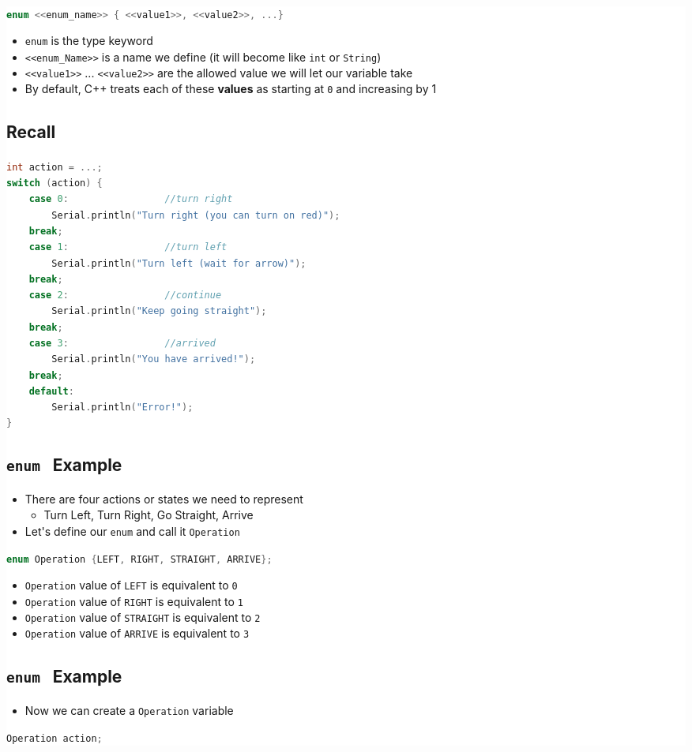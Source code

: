 ```c++
enum <<enum_name>> { <<value1>>, <<value2>>, ...}
```

* `enum` is the type keyword 
* `<<enum_Name>>` is a name we define (it will become like `int` or `String`)
* `<<value1>>` ... `<<value2>>` are the allowed value we will let our variable take
* By default, C++ treats each of these **values** as starting at `0` and increasing by 1

## Recall

```c++
int action = ...; 	
switch (action) {			
    case 0:					//turn right
    	Serial.println("Turn right (you can turn on red)");
    break; 
    case 1:					//turn left
    	Serial.println("Turn left (wait for arrow)");
    break;
    case 2:	 				//continue
    	Serial.println("Keep going straight");
    break;
    case 3:	 				//arrived
    	Serial.println("You have arrived!");
    break;
    default:
	    Serial.println("Error!");
}
```

## `enum ` Example

* There are four actions or states we need to represent
  * Turn Left, Turn Right, Go Straight, Arrive
* Let's define our `enum` and call it `Operation`

```c++
enum Operation {LEFT, RIGHT, STRAIGHT, ARRIVE};
```

* `Operation` value of `LEFT` is equivalent to `0`
* `Operation` value of `RIGHT` is equivalent to `1`
* `Operation` value of `STRAIGHT` is equivalent to `2`
* `Operation` value of `ARRIVE` is equivalent to `3`

## `enum ` Example

* Now we can create a `Operation` variable

```c++
Operation action;
```
